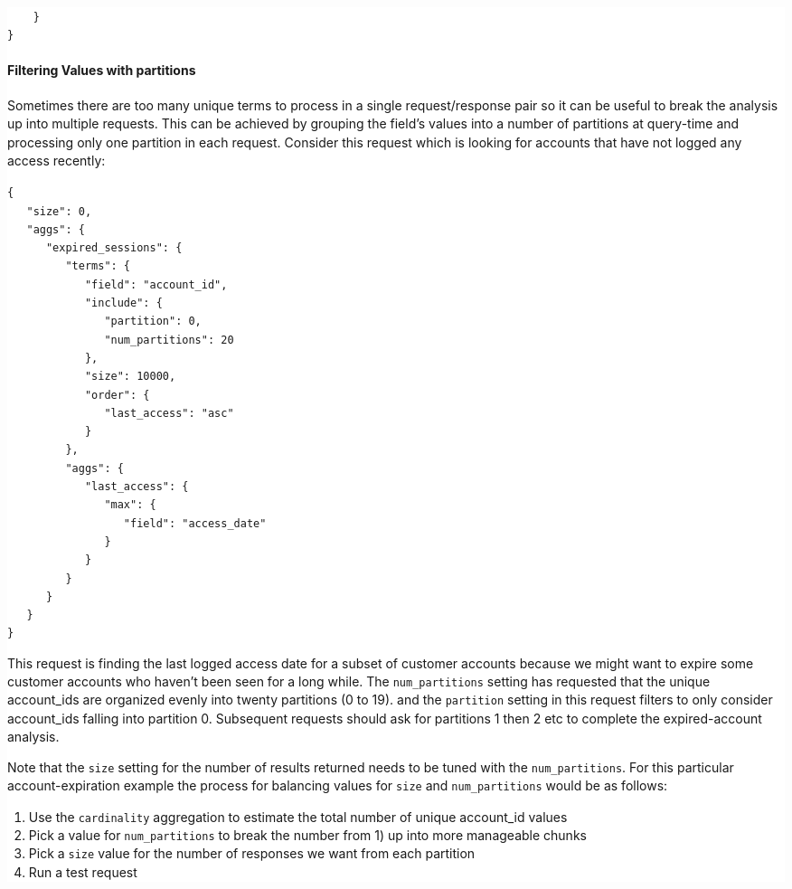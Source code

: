         }
    }

#### Filtering Values with partitions

Sometimes there are too many unique terms to process in a single request/response pair so it can be useful to break the analysis up into multiple requests. This can be achieved by grouping the field’s values into a number of partitions at query-time and processing only one partition in each request. Consider this request which is looking for accounts that have not logged any access recently:
    
    
    {
       "size": 0,
       "aggs": {
          "expired_sessions": {
             "terms": {
                "field": "account_id",
                "include": {
                   "partition": 0,
                   "num_partitions": 20
                },
                "size": 10000,
                "order": {
                   "last_access": "asc"
                }
             },
             "aggs": {
                "last_access": {
                   "max": {
                      "field": "access_date"
                   }
                }
             }
          }
       }
    }

This request is finding the last logged access date for a subset of customer accounts because we might want to expire some customer accounts who haven’t been seen for a long while. The `num_partitions` setting has requested that the unique account_ids are organized evenly into twenty partitions (0 to 19). and the `partition` setting in this request filters to only consider account_ids falling into partition 0. Subsequent requests should ask for partitions 1 then 2 etc to complete the expired-account analysis.

Note that the `size` setting for the number of results returned needs to be tuned with the `num_partitions`. For this particular account-expiration example the process for balancing values for `size` and `num_partitions` would be as follows:

  1. Use the `cardinality` aggregation to estimate the total number of unique account_id values 
  2. Pick a value for `num_partitions` to break the number from 1) up into more manageable chunks 
  3. Pick a `size` value for the number of responses we want from each partition 
  4. Run a test request 


